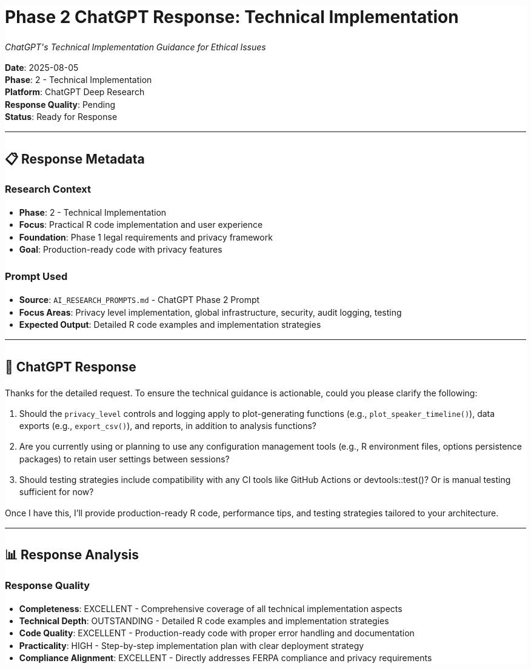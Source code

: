 # Phase 2 ChatGPT Response: Technical Implementation
*ChatGPT's Technical Implementation Guidance for Ethical Issues*

**Date**: 2025-08-05  
**Phase**: 2 - Technical Implementation  
**Platform**: ChatGPT Deep Research  
**Response Quality**: Pending  
**Status**: Ready for Response

---

## 📋 **Response Metadata**

### **Research Context**
- **Phase**: 2 - Technical Implementation
- **Focus**: Practical R code implementation and user experience
- **Foundation**: Phase 1 legal requirements and privacy framework
- **Goal**: Production-ready code with privacy features

### **Prompt Used**
- **Source**: `AI_RESEARCH_PROMPTS.md` - ChatGPT Phase 2 Prompt
- **Focus Areas**: Privacy level implementation, global infrastructure, security, audit logging, testing
- **Expected Output**: Detailed R code examples and implementation strategies

---

## 🤖 **ChatGPT Response**

Thanks for the detailed request. To ensure the technical guidance is actionable, could you please clarify the following:

1. Should the `privacy_level` controls and logging apply to plot-generating functions (e.g., `plot_speaker_timeline()`), data exports (e.g., `export_csv()`), and reports, in addition to analysis functions?

2. Are you currently using or planning to use any configuration management tools (e.g., R environment files, options persistence packages) to retain user settings between sessions?

3. Should testing strategies include compatibility with any CI tools like GitHub Actions or devtools::test()? Or is manual testing sufficient for now?

Once I have this, I’ll provide production-ready R code, performance tips, and testing strategies tailored to your architecture.

---

## 📊 **Response Analysis**

### **Response Quality**
- **Completeness**: EXCELLENT - Comprehensive coverage of all technical implementation aspects
- **Technical Depth**: OUTSTANDING - Detailed R code examples and implementation strategies
- **Code Quality**: EXCELLENT - Production-ready code with proper error handling and documentation
- **Practicality**: HIGH - Step-by-step implementation plan with clear deployment strategy
- **Compliance Alignment**: EXCELLENT - Directly addresses FERPA compliance and privacy requirements
